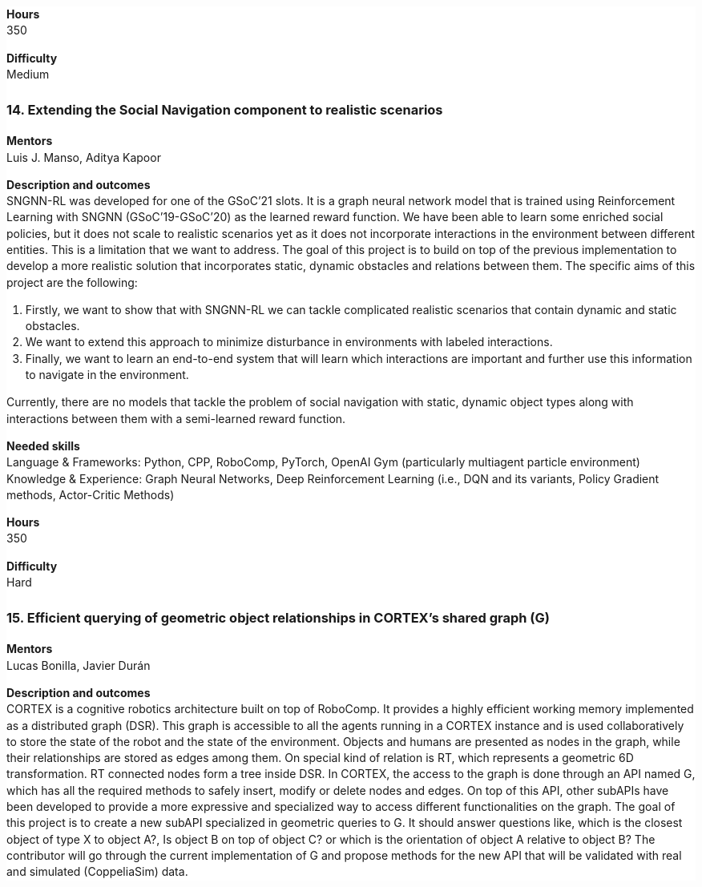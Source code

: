 **Hours**  
350

**Difficulty**  
Medium

### 14\. Extending the Social Navigation component to realistic scenarios
**Mentors**  
Luis J. Manso, Aditya Kapoor
 
**Description and outcomes**  
SNGNN-RL was developed for one of the GSoC’21 slots. It is a graph neural network model that is trained using Reinforcement Learning with SNGNN (GSoC’19-GSoC’20) as the learned reward function. We have been able to learn some enriched social policies, but it does not scale to realistic scenarios yet as it does not incorporate interactions in the environment between different entities. This is a limitation that we want to address. The goal of this project is to build on top of the previous implementation to develop a more realistic solution that incorporates static, dynamic obstacles and relations between them. The specific aims of this project are the following:
1. Firstly, we want to show that with SNGNN-RL we can tackle complicated realistic scenarios that contain dynamic and static obstacles.
2. We want to extend this approach to minimize disturbance in environments with labeled interactions.
3. Finally, we want to learn an end-to-end system that will learn which interactions are important and further use this information to navigate in the environment.

Currently, there are no models that tackle the problem of social navigation with static, dynamic object types along with interactions between them with a semi-learned reward function.

**Needed skills**  
Language & Frameworks: Python, CPP, RoboComp, PyTorch, OpenAI Gym (particularly multiagent particle environment)
Knowledge & Experience: Graph Neural Networks, Deep Reinforcement Learning (i.e., DQN and its variants, Policy Gradient methods, Actor-Critic Methods)

**Hours**  
350

**Difficulty**  
Hard

### 15\. Efficient querying of geometric object relationships in CORTEX’s shared graph (G)
**Mentors**  
Lucas Bonilla, Javier Durán
 
**Description and outcomes**  
CORTEX is a cognitive robotics architecture built on top of RoboComp. It provides a highly efficient working memory implemented as a distributed graph (DSR). This graph is accessible to all the agents running in a CORTEX instance and is used collaboratively to store the state of the robot and the state of the environment. Objects and humans are presented as nodes in the graph, while their relationships are stored as edges among them. On special kind of relation is RT, which represents a geometric 6D transformation. RT connected nodes form a tree inside DSR. In CORTEX, the access to the graph is done through an API named G, which has all the required methods to safely insert, modify or delete nodes and edges. On top of this API, other subAPIs have been developed to provide a more expressive and specialized way to access different functionalities on the graph. The goal of this project is to create a new subAPI specialized in geometric queries to G. It should answer questions like, which is the closest object of type X to object A?, Is object B on top of object C? or which is the orientation of object A relative to object B? The contributor will go through the current implementation of G and propose methods for the new API that will be validated with real and simulated (CoppeliaSim) data. 
